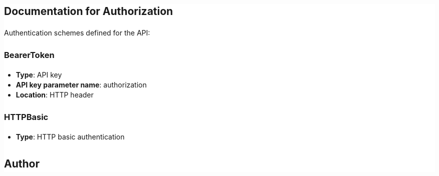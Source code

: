 
## Documentation for Authorization

Authentication schemes defined for the API:
### BearerToken

- **Type**: API key
- **API key parameter name**: authorization
- **Location**: HTTP header

### HTTPBasic

- **Type**: HTTP basic authentication


## Author



